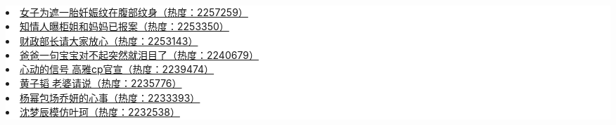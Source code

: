 <li>
<a href="https://s.weibo.com/weibo?q=%23%E5%A5%B3%E5%AD%90%E4%B8%BA%E9%81%AE%E4%B8%80%E8%83%8E%E5%A6%8A%E5%A8%A0%E7%BA%B9%E5%9C%A8%E8%85%B9%E9%83%A8%E7%BA%B9%E8%BA%AB%23" target="weibo">
女子为遮一胎妊娠纹在腹部纹身（热度：2257259）
</a>
</li>

<li>
<a href="https://s.weibo.com/weibo?q=%23%E7%9F%A5%E6%83%85%E4%BA%BA%E6%9B%9D%E6%9F%9C%E5%A7%90%E5%92%8C%E5%A6%88%E5%A6%88%E5%B7%B2%E6%8A%A5%E6%A1%88%23" target="weibo">
知情人曝柜姐和妈妈已报案（热度：2253350）
</a>
</li>

<li>
<a href="https://s.weibo.com/weibo?q=%23%E8%B4%A2%E6%94%BF%E9%83%A8%E9%95%BF%E8%AF%B7%E5%A4%A7%E5%AE%B6%E6%94%BE%E5%BF%83%23" target="weibo">
财政部长请大家放心（热度：2253143）
</a>
</li>

<li>
<a href="https://s.weibo.com/weibo?q=%23%E7%88%B8%E7%88%B8%E4%B8%80%E5%8F%A5%E5%AE%9D%E5%AE%9D%E5%AF%B9%E4%B8%8D%E8%B5%B7%E7%AA%81%E7%84%B6%E5%B0%B1%E6%B3%AA%E7%9B%AE%E4%BA%86%23" target="weibo">
爸爸一句宝宝对不起突然就泪目了（热度：2240679）
</a>
</li>

<li>
<a href="https://s.weibo.com/weibo?q=%23%E5%BF%83%E5%8A%A8%E7%9A%84%E4%BF%A1%E5%8F%B7%20%E9%AB%98%E9%9B%85cp%E5%AE%98%E5%AE%A3%23" target="weibo">
心动的信号 高雅cp官宣（热度：2239474）
</a>
</li>

<li>
<a href="https://s.weibo.com/weibo?q=%23%E9%BB%84%E5%AD%90%E9%9F%AC%20%E8%80%81%E5%A9%86%E8%AF%B7%E8%AF%B4%23" target="weibo">
黄子韬 老婆请说（热度：2235776）
</a>
</li>

<li>
<a href="https://s.weibo.com/weibo?q=%23%E6%9D%A8%E5%B9%82%E5%8C%85%E5%9C%BA%E4%B9%94%E5%A6%8D%E7%9A%84%E5%BF%83%E4%BA%8B%23" target="weibo">
杨幂包场乔妍的心事（热度：2233393）
</a>
</li>

<li>
<a href="https://s.weibo.com/weibo?q=%23%E6%B2%88%E6%A2%A6%E8%BE%B0%E6%A8%A1%E4%BB%BF%E5%8F%B6%E7%8F%82%23" target="weibo">
沈梦辰模仿叶珂（热度：2232538）
</a>
</li>
